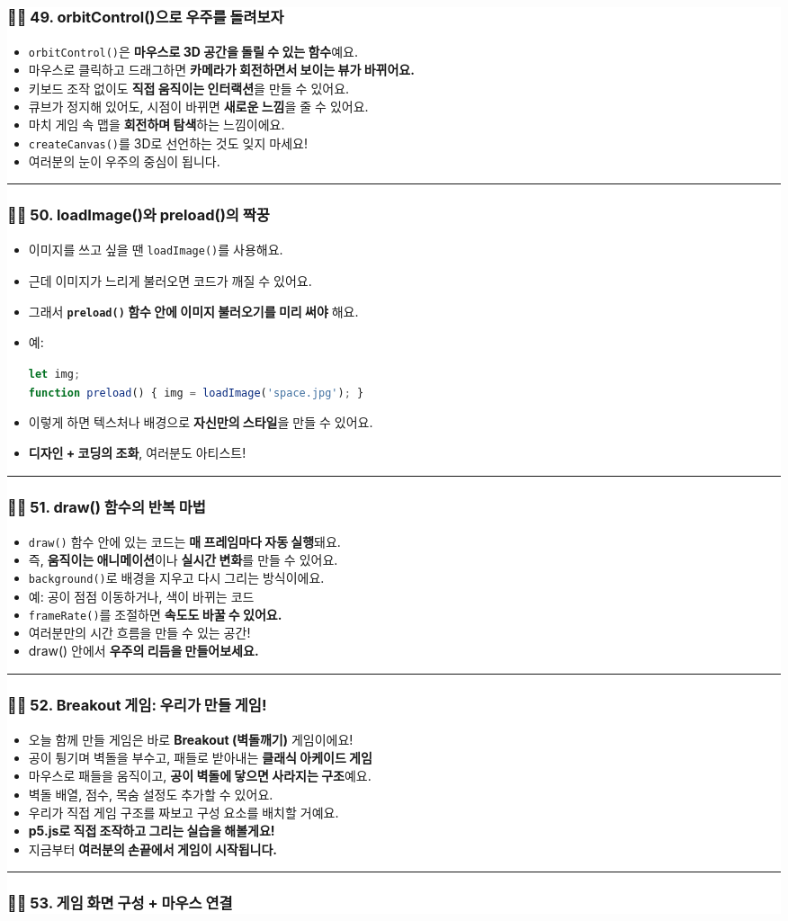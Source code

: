 ### 🧱‍🎨 **49. orbitControl()으로 우주를 돌려보자**

* `orbitControl()`은 **마우스로 3D 공간을 돌릴 수 있는 함수**예요.
* 마우스로 클릭하고 드래그하면 **카메라가 회전하면서 보이는 뷰가 바뀌어요.**
* 키보드 조작 없이도 **직접 움직이는 인터랙션**을 만들 수 있어요.
* 큐브가 정지해 있어도, 시점이 바뀌면 **새로운 느낌**을 줄 수 있어요.
* 마치 게임 속 맵을 **회전하며 탐색**하는 느낌이에요.
* `createCanvas()`를 3D로 선언하는 것도 잊지 마세요!
* 여러분의 눈이 우주의 중심이 됩니다.

---

### 🧱‍🎨 **50. loadImage()와 preload()의 짝꿍**

* 이미지를 쓰고 싶을 땐 `loadImage()`를 사용해요.
* 근데 이미지가 느리게 불러오면 코드가 깨질 수 있어요.
* 그래서 **`preload()` 함수 안에 이미지 불러오기를 미리 써야** 해요.
* 예:

  ```javascript
  let img;  
  function preload() { img = loadImage('space.jpg'); }  
  ```
* 이렇게 하면 텍스처나 배경으로 **자신만의 스타일**을 만들 수 있어요.
* **디자인 + 코딩의 조화**, 여러분도 아티스트!

---

### 🧱‍🎨 **51. draw() 함수의 반복 마법**

* `draw()` 함수 안에 있는 코드는 **매 프레임마다 자동 실행**돼요.
* 즉, **움직이는 애니메이션**이나 **실시간 변화**를 만들 수 있어요.
* `background()`로 배경을 지우고 다시 그리는 방식이에요.
* 예: 공이 점점 이동하거나, 색이 바뀌는 코드
* `frameRate()`를 조절하면 **속도도 바꿀 수 있어요.**
* 여러분만의 시간 흐름을 만들 수 있는 공간!
* draw() 안에서 **우주의 리듬을 만들어보세요.**

---

### 🧱‍🎨 **52. Breakout 게임: 우리가 만들 게임!**

* 오늘 함께 만들 게임은 바로 **Breakout (벽돌깨기)** 게임이에요!
* 공이 튕기며 벽돌을 부수고, 패들로 받아내는 **클래식 아케이드 게임**
* 마우스로 패들을 움직이고, **공이 벽돌에 닿으면 사라지는 구조**예요.
* 벽돌 배열, 점수, 목숨 설정도 추가할 수 있어요.
* 우리가 직접 게임 구조를 짜보고 구성 요소를 배치할 거예요.
* **p5.js로 직접 조작하고 그리는 실습을 해볼게요!**
* 지금부터 **여러분의 손끝에서 게임이 시작됩니다.**

---

### 🧱‍🎨 **53. 게임 화면 구성 + 마우스 연결**
